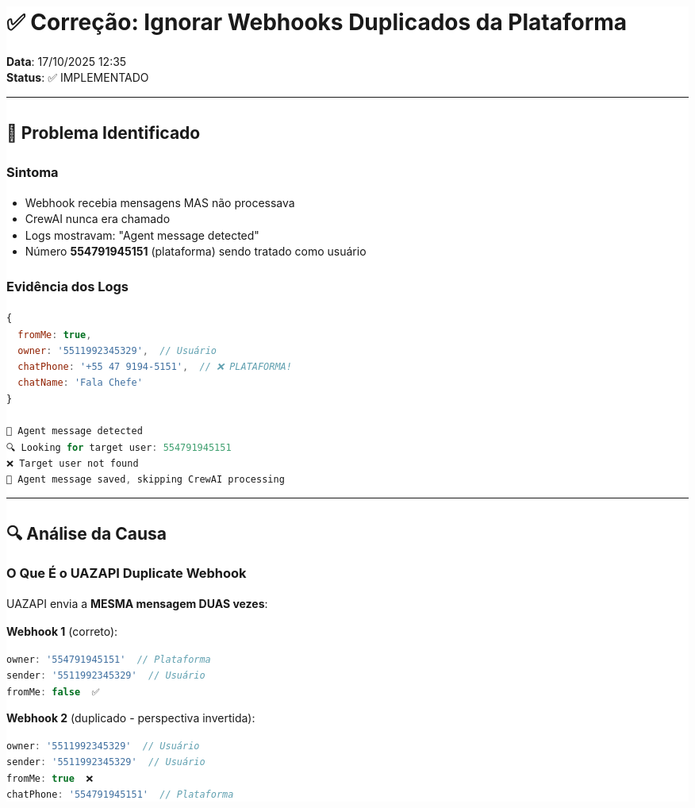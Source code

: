 # ✅ Correção: Ignorar Webhooks Duplicados da Plataforma

**Data**: 17/10/2025 12:35  
**Status**: ✅ IMPLEMENTADO

---

## 🐛 Problema Identificado

### Sintoma
- Webhook recebia mensagens MAS não processava
- CrewAI nunca era chamado
- Logs mostravam: "Agent message detected"
- Número **554791945151** (plataforma) sendo tratado como usuário

### Evidência dos Logs
```javascript
{
  fromMe: true,
  owner: '5511992345329',  // Usuário
  chatPhone: '+55 47 9194-5151',  // ❌ PLATAFORMA!
  chatName: 'Fala Chefe'
}

🤖 Agent message detected
🔍 Looking for target user: 554791945151
❌ Target user not found
🤖 Agent message saved, skipping CrewAI processing
```

---

## 🔍 Análise da Causa

### O Que É o UAZAPI Duplicate Webhook

UAZAPI envia a **MESMA mensagem DUAS vezes**:

**Webhook 1** (correto):
```javascript
owner: '554791945151'  // Plataforma
sender: '5511992345329'  // Usuário
fromMe: false  ✅
```

**Webhook 2** (duplicado - perspectiva invertida):
```javascript
owner: '5511992345329'  // Usuário
sender: '5511992345329'  // Usuário
fromMe: true  ❌
chatPhone: '554791945151'  // Plataforma
```
